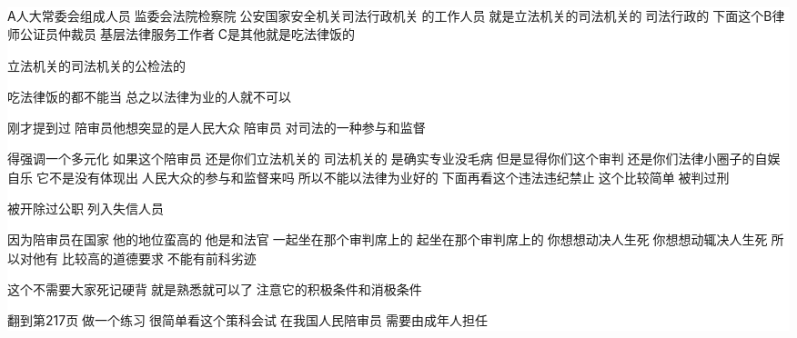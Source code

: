 A人大常委会组成人员
监委会法院检察院
公安国家安全机关司法行政机关
的工作人员
就是立法机关的司法机关的
司法行政的
下面这个B律师公证员仲裁员
基层法律服务工作者
C是其他就是吃法律饭的

立法机关的司法机关的公检法的

吃法律饭的都不能当
总之以法律为业的人就不可以

刚才提到过
陪审员他想突显的是人民大众
陪审员
对司法的一种参与和监督

得强调一个多元化
如果这个陪审员
还是你们立法机关的
司法机关的
是确实专业没毛病
但是显得你们这个审判
还是你们法律小圈子的自娱自乐
它不是没有体现出
人民大众的参与和监督来吗
所以不能以法律为业好的
下面再看这个违法违纪禁止
这个比较简单
被判过刑

被开除过公职
列入失信人员

因为陪审员在国家
他的地位蛮高的
他是和法官
一起坐在那个审判席上的
起坐在那个审判席上的
你想想动决人生死
你想想动辄决人生死
所以对他有
比较高的道德要求
不能有前科劣迹

这个不需要大家死记硬背
就是熟悉就可以了
注意它的积极条件和消极条件

翻到第217页
做一个练习
很简单看这个策科会试
在我国人民陪审员
需要由成年人担任
